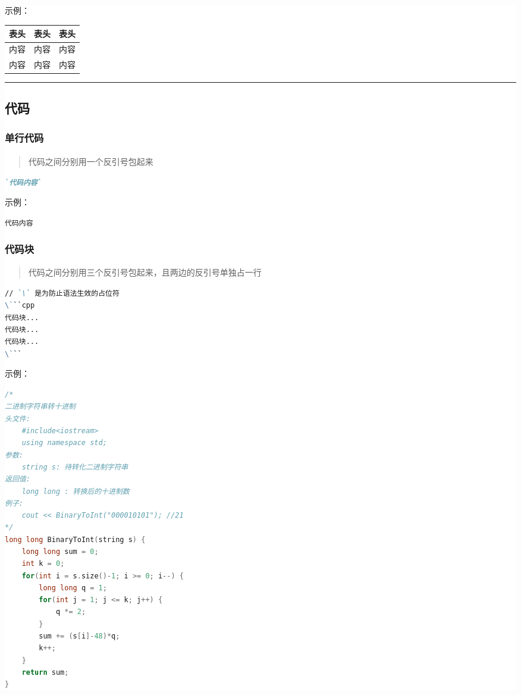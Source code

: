 示例：

表头|表头|表头
---|:--:|--:
内容|内容|内容
内容|内容|内容

---

## 代码

### 单行代码

> 代码之间分别用一个反引号包起来

```markdown
`代码内容`
```

示例：

`代码内容`

### 代码块

> 代码之间分别用三个反引号包起来，且两边的反引号单独占一行

```markdown
// `\` 是为防止语法生效的占位符
\```cpp
代码块...
代码块...
代码块...
\```
```

示例：

```cpp
/*
二进制字符串转十进制
头文件:
	#include<iostream>
	using namespace std;
参数:
	string s: 待转化二进制字符串
返回值:
	long long : 转换后的十进制数
例子:
	cout << BinaryToInt("000010101"); //21
*/
long long BinaryToInt(string s) {
	long long sum = 0;
	int k = 0;
	for(int i = s.size()-1; i >= 0; i--) {
		long long q = 1;
		for(int j = 1; j <= k; j++) {
			q *= 2;
		}
		sum += (s[i]-48)*q;
		k++;
	}
	return sum;
}
```
